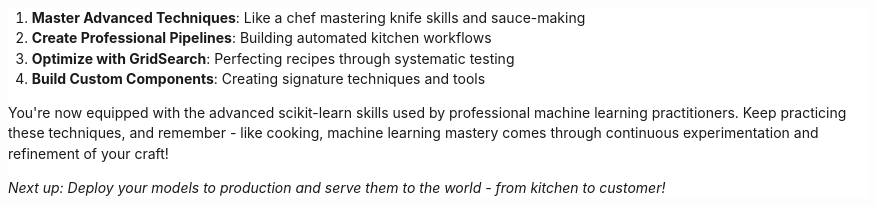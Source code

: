 1. **Master Advanced Techniques**: Like a chef mastering knife skills and sauce-making
2. **Create Professional Pipelines**: Building automated kitchen workflows
3. **Optimize with GridSearch**: Perfecting recipes through systematic testing  
4. **Build Custom Components**: Creating signature techniques and tools

You're now equipped with the advanced scikit-learn skills used by professional machine learning practitioners. Keep practicing these techniques, and remember - like cooking, machine learning mastery comes through continuous experimentation and refinement of your craft!

*Next up: Deploy your models to production and serve them to the world - from kitchen to customer!*
